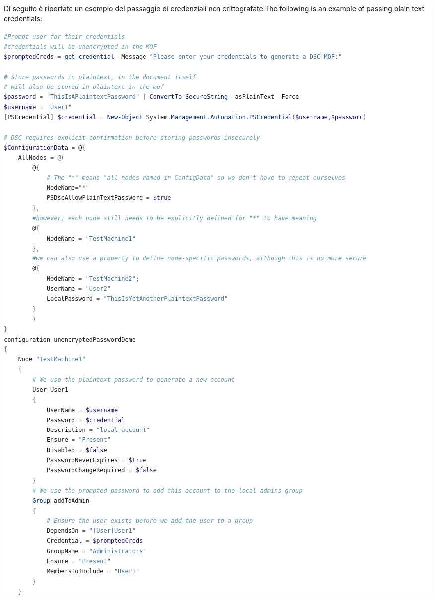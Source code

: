 <span data-ttu-id="f67c9-115">Di seguito è riportato un esempio del passaggio di credenziali non crittografate:</span><span class="sxs-lookup"><span data-stu-id="f67c9-115">The following is an example of passing plain text credentials:</span></span>

```powershell
#Prompt user for their credentials
#credentials will be unencrypted in the MOF
$promptedCreds = get-credential -Message "Please enter your credentials to generate a DSC MOF:"

# Store passwords in plaintext, in the document itself
# will also be stored in plaintext in the mof
$password = "ThisIsAPlaintextPassword" | ConvertTo-SecureString -asPlainText -Force
$username = "User1"
[PSCredential] $credential = New-Object System.Management.Automation.PSCredential($username,$password)

# DSC requires explicit confirmation before storing passwords insecurely
$ConfigurationData = @{
    AllNodes = @(
        @{
            # The "*" means "all nodes named in ConfigData" so we don't have to repeat ourselves
            NodeName="*"
            PSDscAllowPlainTextPassword = $true
        },
        #however, each node still needs to be explicitly defined for "*" to have meaning
        @{
            NodeName = "TestMachine1"
        },
        #we can also use a property to define node-specific passwords, although this is no more secure
        @{
            NodeName = "TestMachine2";
            UserName = "User2"
            LocalPassword = "ThisIsYetAnotherPlaintextPassword"
        }
        )
}
configuration unencryptedPasswordDemo
{
    Node "TestMachine1"
    {
        # We use the plaintext password to generate a new account
        User User1
        {
            UserName = $username
            Password = $credential
            Description = "local account"
            Ensure = "Present"
            Disabled = $false
            PasswordNeverExpires = $true
            PasswordChangeRequired = $false
        }
        # We use the prompted password to add this account to the local admins group
        Group addToAdmin
        {
            # Ensure the user exists before we add the user to a group
            DependsOn = "[User]User1"
            Credential = $promptedCreds
            GroupName = "Administrators"
            Ensure = "Present"
            MembersToInclude = "User1"
        }
    }

```